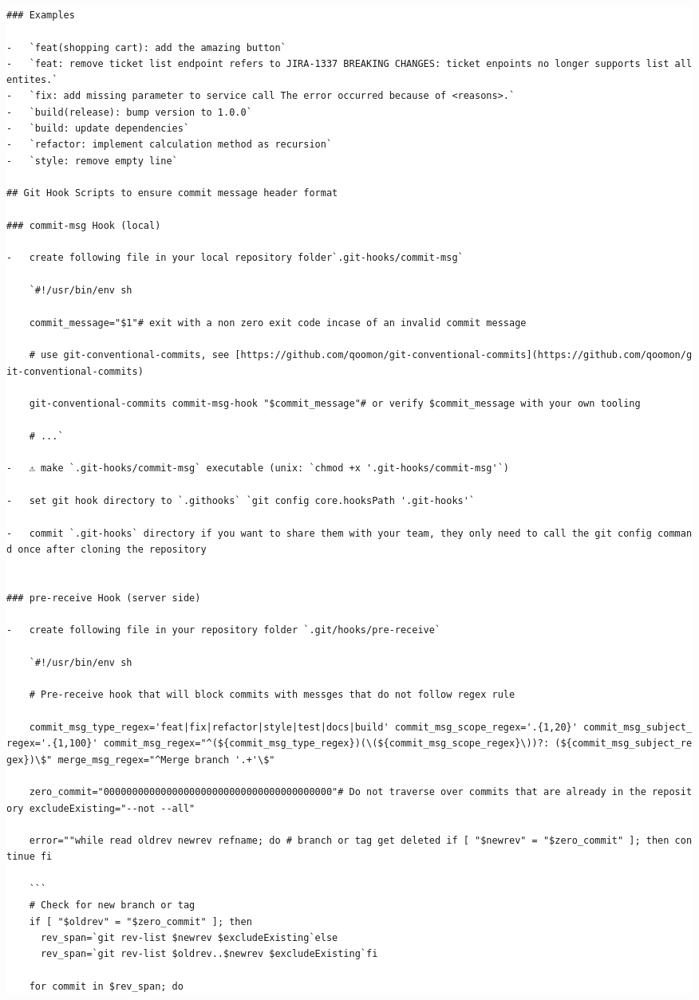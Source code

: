 ```
### Examples

-   `feat(shopping cart): add the amazing button`
-   `feat: remove ticket list endpoint refers to JIRA-1337 BREAKING CHANGES: ticket enpoints no longer supports list all entites.`
-   `fix: add missing parameter to service call The error occurred because of <reasons>.`
-   `build(release): bump version to 1.0.0`
-   `build: update dependencies`
-   `refactor: implement calculation method as recursion`
-   `style: remove empty line`

## Git Hook Scripts to ensure commit message header format

### commit-msg Hook (local)

-   create following file in your local repository folder`.git-hooks/commit-msg`
    
    `#!/usr/bin/env sh
    
    commit_message="$1"# exit with a non zero exit code incase of an invalid commit message
    
    # use git-conventional-commits, see [https://github.com/qoomon/git-conventional-commits](https://github.com/qoomon/git-conventional-commits)
    
    git-conventional-commits commit-msg-hook "$commit_message"# or verify $commit_message with your own tooling
    
    # ...`
    
-   ⚠ make `.git-hooks/commit-msg` executable (unix: `chmod +x '.git-hooks/commit-msg'`)
    
-   set git hook directory to `.githooks` `git config core.hooksPath '.git-hooks'`
    
-   commit `.git-hooks` directory if you want to share them with your team, they only need to call the git config command once after cloning the repository
    

### pre-receive Hook (server side)

-   create following file in your repository folder `.git/hooks/pre-receive`
    
    `#!/usr/bin/env sh
    
    # Pre-receive hook that will block commits with messges that do not follow regex rule
    
    commit_msg_type_regex='feat|fix|refactor|style|test|docs|build' commit_msg_scope_regex='.{1,20}' commit_msg_subject_regex='.{1,100}' commit_msg_regex="^(${commit_msg_type_regex})(\(${commit_msg_scope_regex}\))?: (${commit_msg_subject_regex})\$" merge_msg_regex="^Merge branch '.+'\$"
    
    zero_commit="0000000000000000000000000000000000000000"# Do not traverse over commits that are already in the repository excludeExisting="--not --all"
    
    error=""while read oldrev newrev refname; do # branch or tag get deleted if [ "$newrev" = "$zero_commit" ]; then continue fi
    
    ```
    # Check for new branch or tag
    if [ "$oldrev" = "$zero_commit" ]; then
      rev_span=`git rev-list $newrev $excludeExisting`else
      rev_span=`git rev-list $oldrev..$newrev $excludeExisting`fi
    
    for commit in $rev_span; do
```